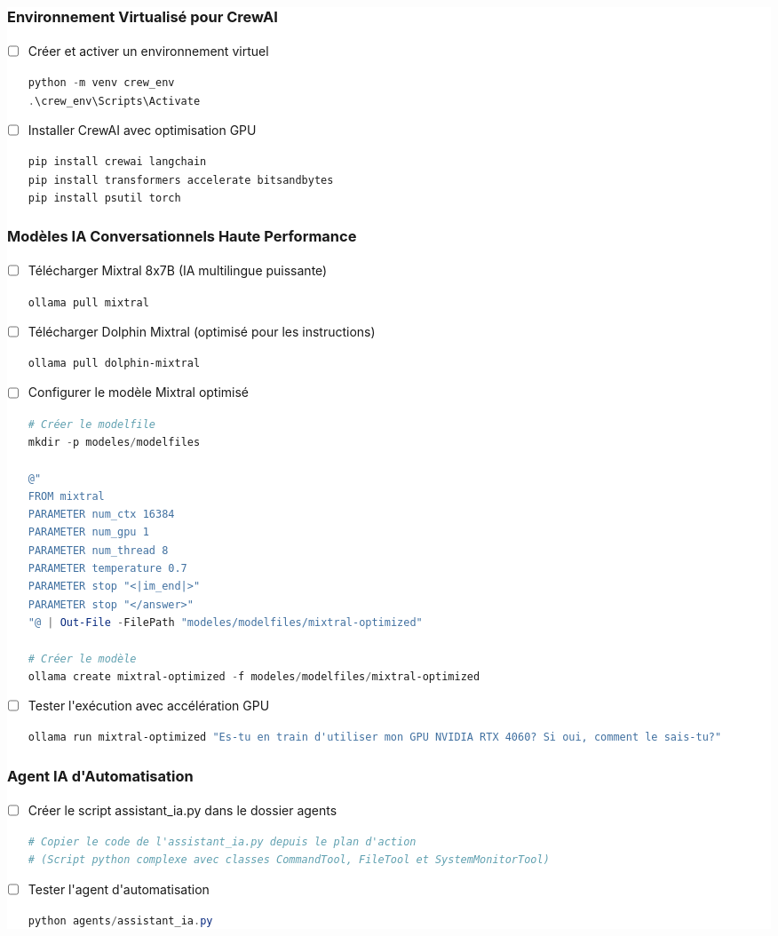 ### Environnement Virtualisé pour CrewAI
- [ ] Créer et activer un environnement virtuel
  ```powershell
  python -m venv crew_env
  .\crew_env\Scripts\Activate
  ```
- [ ] Installer CrewAI avec optimisation GPU
  ```powershell
  pip install crewai langchain
  pip install transformers accelerate bitsandbytes
  pip install psutil torch
  ```

### Modèles IA Conversationnels Haute Performance
- [ ] Télécharger Mixtral 8x7B (IA multilingue puissante)
  ```powershell
  ollama pull mixtral
  ```
- [ ] Télécharger Dolphin Mixtral (optimisé pour les instructions)
  ```powershell
  ollama pull dolphin-mixtral
  ```
- [ ] Configurer le modèle Mixtral optimisé
  ```powershell
  # Créer le modelfile
  mkdir -p modeles/modelfiles
  
  @"
  FROM mixtral
  PARAMETER num_ctx 16384
  PARAMETER num_gpu 1
  PARAMETER num_thread 8
  PARAMETER temperature 0.7
  PARAMETER stop "<|im_end|>"
  PARAMETER stop "</answer>"
  "@ | Out-File -FilePath "modeles/modelfiles/mixtral-optimized"
  
  # Créer le modèle
  ollama create mixtral-optimized -f modeles/modelfiles/mixtral-optimized
  ```
- [ ] Tester l'exécution avec accélération GPU
  ```powershell
  ollama run mixtral-optimized "Es-tu en train d'utiliser mon GPU NVIDIA RTX 4060? Si oui, comment le sais-tu?"
  ```

### Agent IA d'Automatisation
- [ ] Créer le script assistant_ia.py dans le dossier agents
  ```powershell
  # Copier le code de l'assistant_ia.py depuis le plan d'action
  # (Script python complexe avec classes CommandTool, FileTool et SystemMonitorTool)
  ```
- [ ] Tester l'agent d'automatisation
  ```powershell
  python agents/assistant_ia.py
  ```
